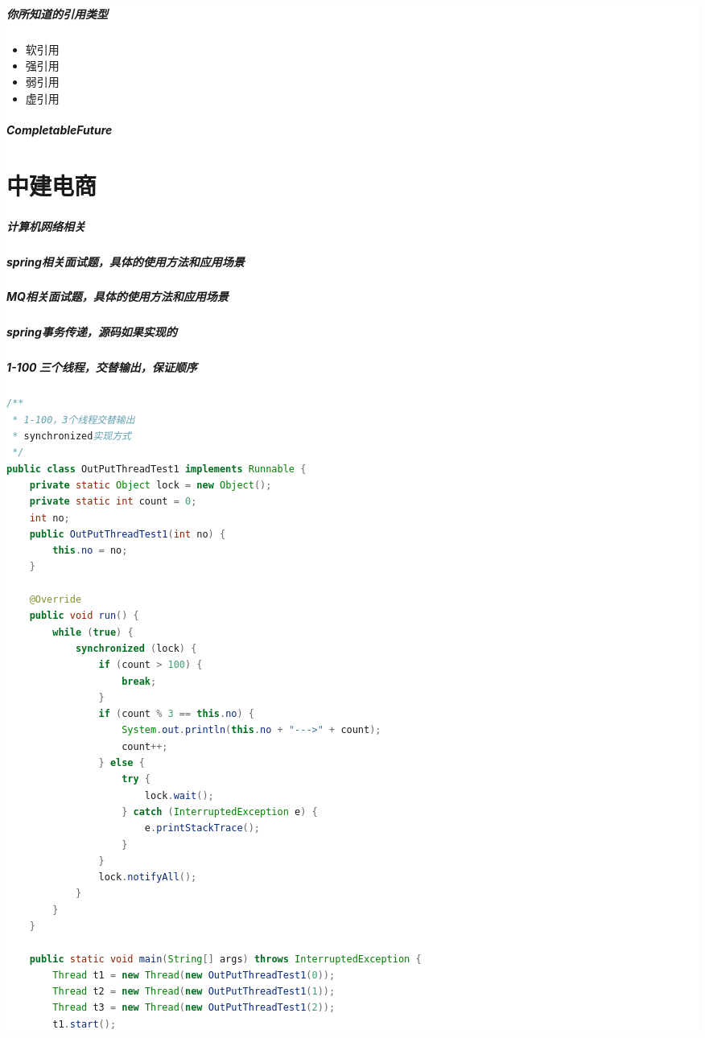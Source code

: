 
##### 你所知道的引用类型

* 软引用
* 强引用
* 弱引用
* 虚引用

##### CompletableFuture





# 中建电商

##### 计算机网络相关

##### spring相关面试题，具体的使用方法和应用场景

##### MQ相关面试题，具体的使用方法和应用场景

##### spring事务传递，源码如果实现的

##### 1-100 三个线程，交替输出，保证顺序

```java
/**
 * 1-100，3个线程交替输出
 * synchronized实现方式
 */
public class OutPutThreadTest1 implements Runnable {
    private static Object lock = new Object();
    private static int count = 0;
    int no;
    public OutPutThreadTest1(int no) {
        this.no = no;
    }

    @Override
    public void run() {
        while (true) {
            synchronized (lock) {
                if (count > 100) {
                    break;
                }
                if (count % 3 == this.no) {
                    System.out.println(this.no + "--->" + count);
                    count++;
                } else {
                    try {
                        lock.wait();
                    } catch (InterruptedException e) {
                        e.printStackTrace();
                    }
                }
                lock.notifyAll();
            }
        }
    }

    public static void main(String[] args) throws InterruptedException {
        Thread t1 = new Thread(new OutPutThreadTest1(0));
        Thread t2 = new Thread(new OutPutThreadTest1(1));
        Thread t3 = new Thread(new OutPutThreadTest1(2));
        t1.start();
```